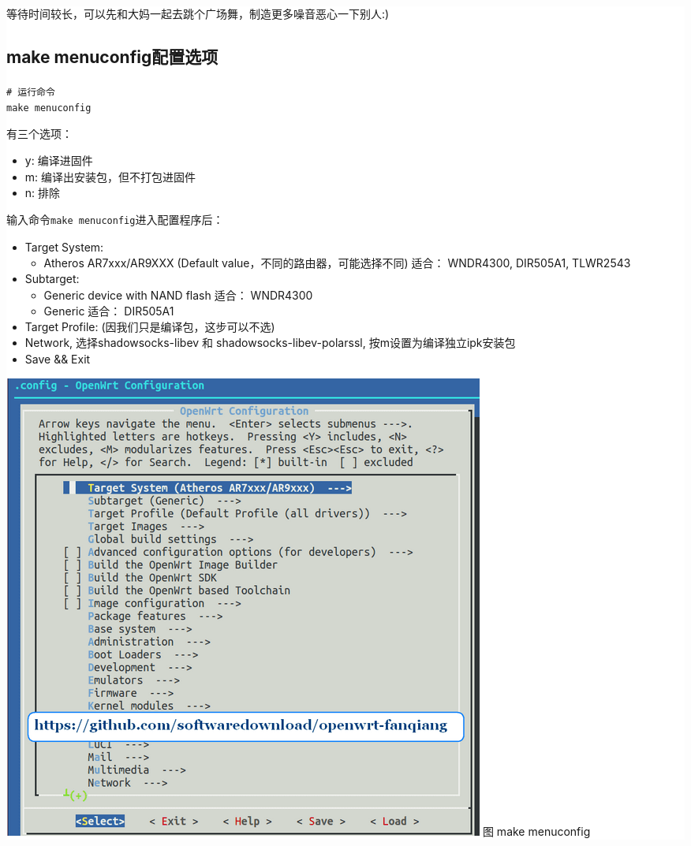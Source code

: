 等待时间较长，可以先和大妈一起去跳个广场舞，制造更多噪音恶心一下别人:)

make menuconfig配置选项
--------

    # 运行命令
    make menuconfig

有三个选项：

- y: 编译进固件
- m: 编译出安装包，但不打包进固件
- n: 排除

输入命令`make menuconfig`进入配置程序后：

- Target System:
  - Atheros AR7xxx/AR9XXX  (Default value，不同的路由器，可能选择不同)
        适合： WNDR4300, DIR505A1, TLWR2543
- Subtarget:
  - Generic device with NAND flash
        适合： WNDR4300
  - Generic
        适合： DIR505A1
- Target Profile: (因我们只是编译包，这步可以不选)
- Network, 选择shadowsocks-libev 和 shadowsocks-libev-polarssl,  按m设置为编译独立ipk安装包
- Save && Exit

![OpwnWrt Image Builder make menuconfig](images/4.1.make-menuconfig.png)
图 make menuconfig
